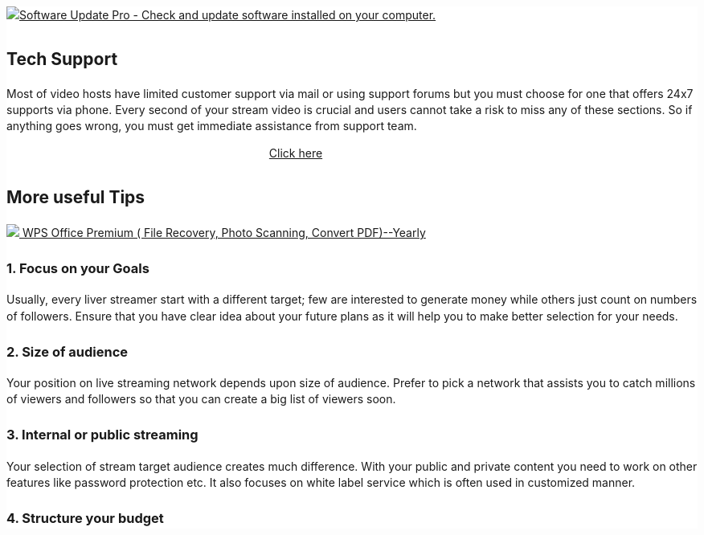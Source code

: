
<a href="https://order.glarysoft.com/order/checkout.php?PRODS=4691139&QTY=1&AFFILIATE=108875&CART=1"><img src="https://secure.avangate.com/images/merchant/6734fa703f6633ab896eecbdfad8953a/products/SU-200-1.png" border="0">Software Update Pro - Check and update software installed on your computer. </a>

## Tech Support

 Most of video hosts have limited customer support via mail or using support forums but you must choose for one that offers 24x7 supports via phone. Every second of your stream video is crucial and users cannot take a risk to miss any of these sections. So if anything goes wrong, you must get immediate assistance from support team.


<span id="1993650">
					<video width="720" height="300" style="cursor:pointer"
           poster="//a.impactradius-go.com/display-clicktoplayimage/1993650.jpeg"
           onclick="if(!this.playClicked){this.play();this.setAttribute('controls',true);this.playClicked=true;}">
	   <source src="//a.impactradius-go.com/display-ad/22993-1993650">
	   <img src="//a.impactradius-go.com/display-clicktoplayimage/1993650.jpeg" style="border: none; height: 100%; width: 100%; object-fit: contain">
	</video>
	<div style="width:720px;text-align:center"><a href="javascript:window.open(decodeURIComponent('https%3A%2F%2Fhomestyler.sjv.io%2Fc%2F5597632%2F1993650%2F22993'), '_blank');void(0);">Click here</a></div>
</span>
<img height="0" width="0" src="https://imp.pxf.io/i/5597632/1993650/22993" style="position:absolute;visibility:hidden;" border="0" />

## More useful Tips


<a href="https://secure.2checkout.com/order/checkout.php?PRODS=38729081&QTY=1&AFFILIATE=108875&CART=1"><img src="https://website-prod.cache.wpscdn.com/img/wps-spreadsheet-free-excel-editor-online-offline-1x.93e269d.png" border="0">
WPS Office Premium ( File Recovery, Photo Scanning, Convert PDF)--Yearly</a>

### 1\. Focus on your Goals

 Usually, every liver streamer start with a different target; few are interested to generate money while others just count on numbers of followers. Ensure that you have clear idea about your future plans as it will help you to make better selection for your needs.

### 2\. Size of audience

 Your position on live streaming network depends upon size of audience. Prefer to pick a network that assists you to catch millions of viewers and followers so that you can create a big list of viewers soon.

### 3\. Internal or public streaming

 Your selection of stream target audience creates much difference. With your public and private content you need to work on other features like password protection etc. It also focuses on white label service which is often used in customized manner.

### 4\. Structure your budget
